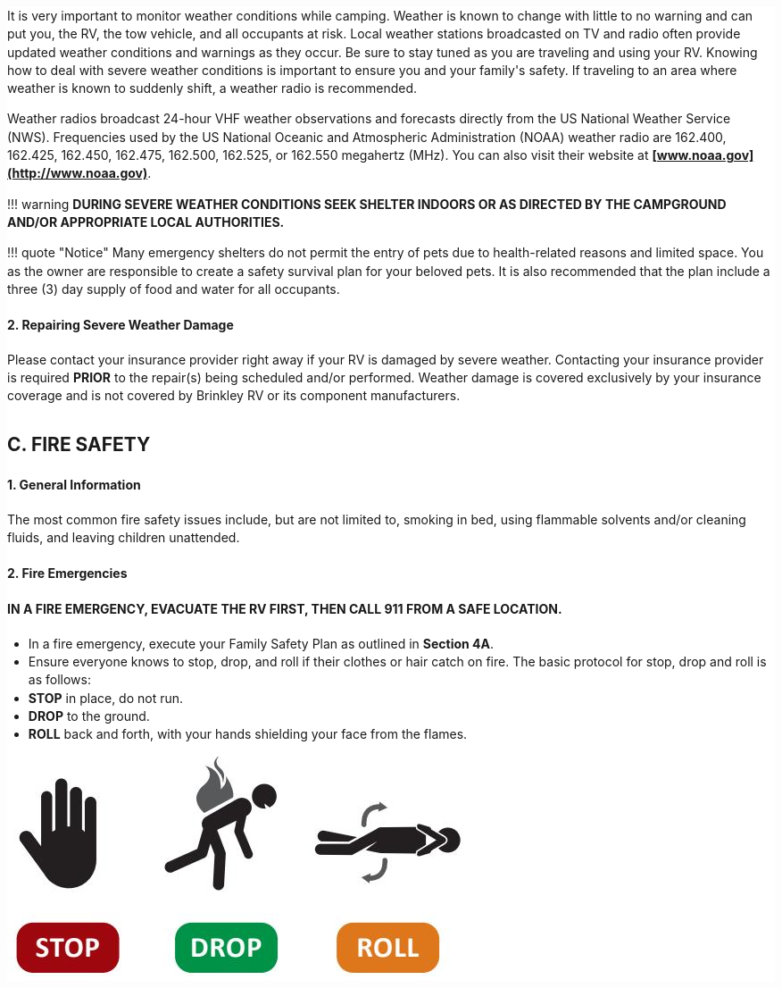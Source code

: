 It is very important to monitor weather conditions while camping. Weather is known to change with little to no warning and can put you, the RV, the tow vehicle, and all occupants at risk. Local weather stations broadcasted on TV and radio often provide updated weather conditions and warnings as they occur. Be sure to stay tuned as you are traveling and using your RV. Knowing how to deal with severe weather conditions is important to ensure you and your family's safety. If traveling to an area where weather is known to suddenly shift, a weather radio is recommended.

Weather radios broadcast 24-hour VHF weather observations and forecasts directly from the US National Weather Service (NWS). Frequencies used by the US National Oceanic and Atmospheric Administration (NOAA) weather radio are 162.400, 162.425, 162.450, 162.475, 162.500, 162.525, or 162.550 megahertz (MHz). You can also visit their website at **[www.noaa.gov](http://www.noaa.gov)**.

!!! warning
	**DURING SEVERE WEATHER CONDITIONS SEEK SHELTER INDOORS OR AS DIRECTED BY THE CAMPGROUND AND/OR APPROPRIATE LOCAL AUTHORITIES.**

!!! quote "Notice"
	Many emergency shelters do not permit the entry of pets due to health-related reasons and limited space. You as the owner are responsible to create a safety survival plan for your beloved pets. It is also recommended that the plan include a three (3) day supply of food and water for all occupants.

#### **2. Repairing Severe Weather Damage**

Please contact your insurance provider right away if your RV is damaged by severe weather. Contacting your insurance provider is required **PRIOR** to the repair(s) being scheduled and/or performed. Weather damage is covered exclusively by your insurance coverage and is not covered by Brinkley RV or its component manufacturers.

## C. FIRE SAFETY

#### **1. General Information**

The most common fire safety issues include, but are not limited to, smoking in bed, using flammable solvents and/or cleaning fluids, and leaving children unattended.

#### **2. Fire Emergencies**

#### **IN A FIRE EMERGENCY, EVACUATE THE RV FIRST, THEN CALL 911 FROM A SAFE LOCATION.**

- In a fire emergency, execute your Family Safety Plan as outlined in **Section 4A**.
- Ensure everyone knows to stop, drop, and roll if their clothes or hair catch on fire. The basic protocol for stop, drop and roll is as follows:
- **STOP** in place, do not run.
- **DROP** to the ground.
- **ROLL** back and forth, with your hands shielding your face from the flames.

![](_page_22_Picture_21.jpeg)
